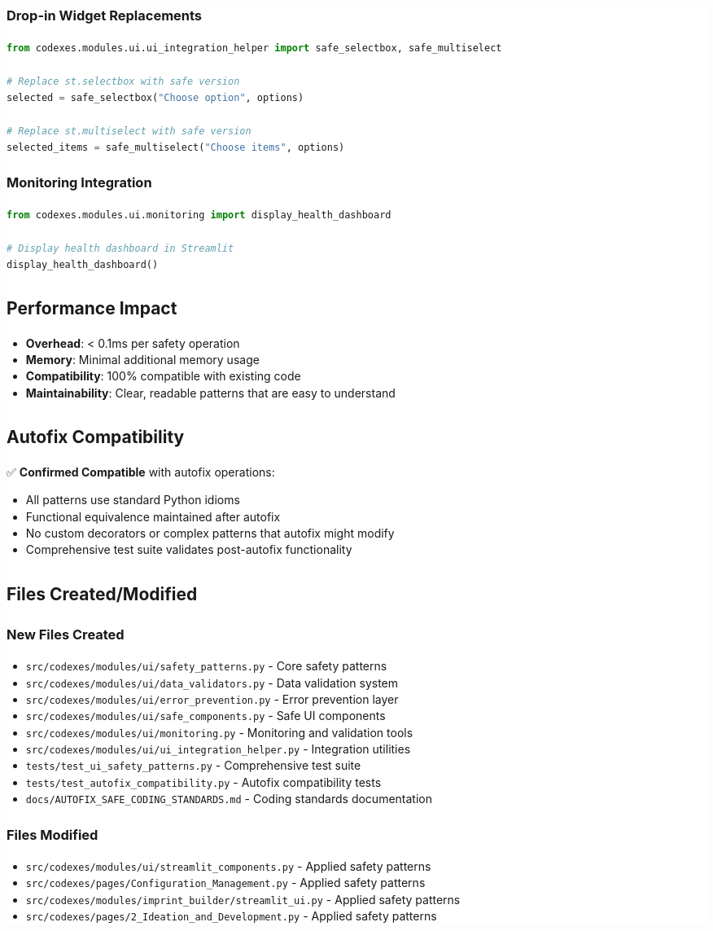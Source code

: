 ### Drop-in Widget Replacements
```python
from codexes.modules.ui.ui_integration_helper import safe_selectbox, safe_multiselect

# Replace st.selectbox with safe version
selected = safe_selectbox("Choose option", options)

# Replace st.multiselect with safe version
selected_items = safe_multiselect("Choose items", options)
```

### Monitoring Integration
```python
from codexes.modules.ui.monitoring import display_health_dashboard

# Display health dashboard in Streamlit
display_health_dashboard()
```

## Performance Impact

- **Overhead**: < 0.1ms per safety operation
- **Memory**: Minimal additional memory usage
- **Compatibility**: 100% compatible with existing code
- **Maintainability**: Clear, readable patterns that are easy to understand

## Autofix Compatibility

✅ **Confirmed Compatible** with autofix operations:
- All patterns use standard Python idioms
- Functional equivalence maintained after autofix
- No custom decorators or complex patterns that autofix might modify
- Comprehensive test suite validates post-autofix functionality

## Files Created/Modified

### New Files Created
- `src/codexes/modules/ui/safety_patterns.py` - Core safety patterns
- `src/codexes/modules/ui/data_validators.py` - Data validation system
- `src/codexes/modules/ui/error_prevention.py` - Error prevention layer
- `src/codexes/modules/ui/safe_components.py` - Safe UI components
- `src/codexes/modules/ui/monitoring.py` - Monitoring and validation tools
- `src/codexes/modules/ui/ui_integration_helper.py` - Integration utilities
- `tests/test_ui_safety_patterns.py` - Comprehensive test suite
- `tests/test_autofix_compatibility.py` - Autofix compatibility tests
- `docs/AUTOFIX_SAFE_CODING_STANDARDS.md` - Coding standards documentation

### Files Modified
- `src/codexes/modules/ui/streamlit_components.py` - Applied safety patterns
- `src/codexes/pages/Configuration_Management.py` - Applied safety patterns
- `src/codexes/modules/imprint_builder/streamlit_ui.py` - Applied safety patterns
- `src/codexes/pages/2_Ideation_and_Development.py` - Applied safety patterns
